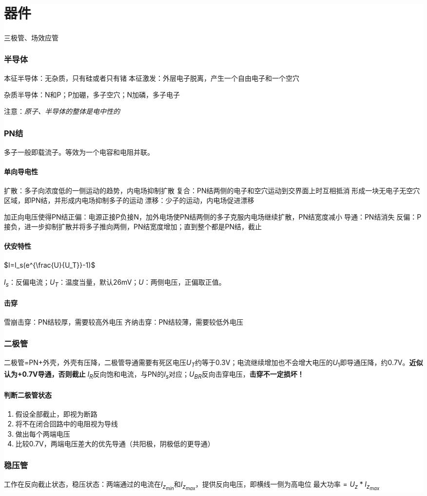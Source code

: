 # 器件

三极管、场效应管

### 半导体

本征半导体：无杂质，只有硅或者只有锗
本征激发：外层电子脱离，产生一个自由电子和一个空穴

杂质半导体：N和P；P加硼，多子空穴；N加磷，多子电子

注意：*原子、半导体的整体是电中性的*

### PN结

多子一般即载流子。等效为一个电容和电阻并联。

#### 单向导电性

扩散：多子向浓度低的一侧运动的趋势，内电场抑制扩散
复合：PN结两侧的电子和空穴运动到交界面上时互相抵消 形成一块无电子无空穴区域，即PN结，并形成内电场抑制多子的运动
漂移：少子的运动，内电场促进漂移

加正向电压使得PN结正偏：电源正接P负接N，加外电场使PN结两侧的多子克服内电场继续扩散，PN结宽度减小
导通：PN结消失
反偏：P接负，进一步抑制扩散并将多子推向两侧，PN结宽度增加；直到整个都是PN结，截止

#### 伏安特性

$I=I_s(e^{\frac{U}{U_T}}-1)$

$I_s$：反偏电流；$U_T$：温度当量，默认26mV；$U$：两侧电压，正偏取正值。

#### 击穿

雪崩击穿：PN结较厚，需要较高外电压
齐纳击穿：PN结较薄，需要较低外电压

### 二极管

二极管=PN+外壳，外壳有压降，二极管导通需要有死区电压$U_T$约等于0.3V；电流继续增加也不会增大电压的$U_1$即导通压降，约0.7V。**近似认为+0.7V导通，否则截止**
$I_R$反向饱和电流，与PN的$I_s$对应；$U_{BR}$反向击穿电压，**击穿不一定损坏！**

#### 判断二极管状态

1. 假设全部截止，即视为断路
2. 将不在闭合回路中的电阻视为导线
3. 做出每个两端电压
4. 比较0.7V，两端电压差大的优先导通（共阳极，阴极低的更导通）

### 稳压管

工作在反向截止状态，稳压状态：两端通过的电流在$I_{z_{min}}$和$I_{z_{max}}$，提供反向电压，即横线一侧为高电位
最大功率$=U_z*I_{z_{max}}$

